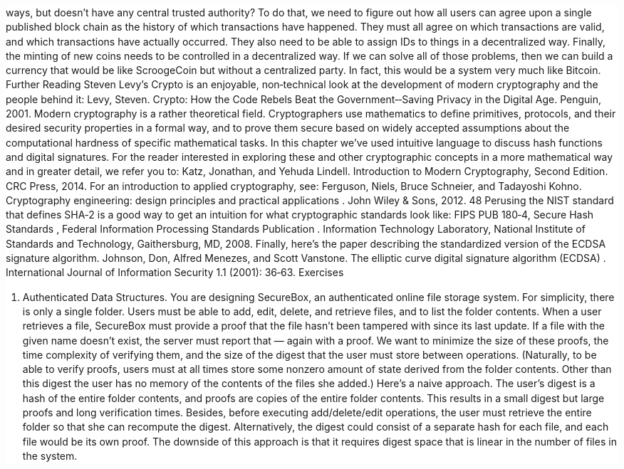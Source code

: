 ways, but doesn’t have any central trusted authority?
To do that, we need to figure out how all users can agree upon a single published block chain as the
history of which transactions have happened. They must all agree on which transactions are valid, and
which transactions have actually occurred. They also need to be able to assign IDs to things in a
decentralized way. Finally, the minting of new coins needs to be controlled in a decentralized way. If
we can solve all of those problems, then we can build a currency that would be like ScroogeCoin but
without a centralized party. In fact, this would be a system very much like Bitcoin.
Further Reading
Steven Levy’s Crypto is an enjoyable, non‐technical look at the development of modern cryptography
and the people behind it:
Levy, Steven. Crypto: How the Code Rebels Beat the Government‐‐Saving Privacy in the Digital Age.
Penguin, 2001.
Modern cryptography is a rather theoretical field. Cryptographers use mathematics to define
primitives, protocols, and their desired security properties in a formal way, and to prove them secure
based on widely accepted assumptions about the computational hardness of specific mathematical
tasks. In this chapter we’ve used intuitive language to discuss hash functions and digital signatures.
For the reader interested in exploring these and other cryptographic concepts in a more mathematical
way and in greater detail, we refer you to:
Katz, Jonathan, and Yehuda Lindell. Introduction to Modern Cryptography, Second Edition. CRC
Press, 2014.
For an introduction to applied cryptography, see:
Ferguson, Niels, Bruce Schneier, and Tadayoshi Kohno. Cryptography engineering: design principles
and practical applications . John Wiley & Sons, 2012.
48
Perusing the NIST standard that defines SHA‐2 is a good way to get an intuition for what cryptographic
standards look like:
FIPS PUB 180‐4, Secure Hash Standards , Federal Information Processing Standards Publication .
Information Technology Laboratory, National Institute of Standards and Technology, Gaithersburg,
MD, 2008.
Finally, here’s the paper describing the standardized version of the ECDSA signature algorithm.
Johnson, Don, Alfred Menezes, and Scott Vanstone. The elliptic curve digital signature algorithm
(ECDSA) . International Journal of Information Security 1.1 (2001): 36‐63.
Exercises
1. Authenticated Data Structures. You are designing SecureBox, an authenticated online file storage
system. For simplicity, there is only a single folder. Users must be able to add, edit, delete, and
retrieve files, and to list the folder contents. When a user retrieves a file, SecureBox must provide a
proof that the file hasn’t been tampered with since its last update. If a file with the given name
doesn’t exist, the server must report that — again with a proof.
We want to minimize the size of these proofs, the time complexity of verifying them, and the size of
the digest that the user must store between operations. (Naturally, to be able to verify proofs, users
must at all times store some nonzero amount of state derived from the folder contents. Other than
this digest the user has no memory of the contents of the files she added.)
Here’s a naive approach. The user’s digest is a hash of the entire folder contents, and proofs are
copies of the entire folder contents. This results in a small digest but large proofs and long verification
times. Besides, before executing add/delete/edit operations, the user must retrieve the entire folder
so that she can recompute the digest.
Alternatively, the digest could consist of a separate hash for each file, and each file would be its own
proof. The downside of this approach is that it requires digest space that is linear in the number of
files in the system.